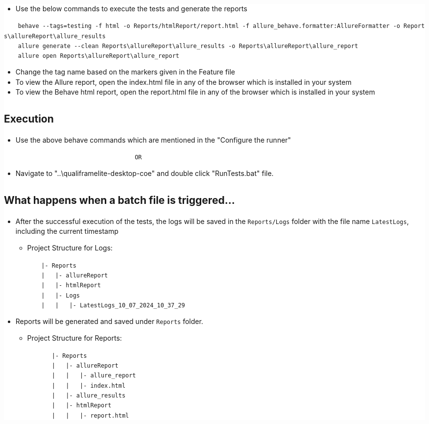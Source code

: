 * Use the below commands to execute the tests and generate the reports
``` 
    behave --tags=testing -f html -o Reports/htmlReport/report.html -f allure_behave.formatter:AllureFormatter -o Reports\allureReport\allure_results
    allure generate --clean Reports\allureReport\allure_results -o Reports\allureReport\allure_report
    allure open Reports\allureReport\allure_report
```
   
- Change the tag name based on the markers given in the Feature file
- To view the Allure report, open the index.html file in any of the browser which is installed in your system
- To view the Behave html report, open the report.html file in any of the browser which is installed in your system

## Execution

- Use the above behave commands which are mentioned in the "Configure the runner"

                                        OR

- Navigate to "..\qualiframelite-desktop-coe" and double click "RunTests.bat" file.

## What happens when a batch file is triggered...
 - After the successful execution of the tests, the logs will be saved in the `Reports/Logs` folder with the file name `LatestLogs`, including the current timestamp
    - Project Structure for Logs:

              |- Reports 
              |   |- allureReport
              |   |- htmlReport
              |   |- Logs
              |   |   |- LatestLogs_10_07_2024_10_37_29  

 - Reports will be generated and saved under `Reports` folder.
   - Project Structure for Reports:

                |- Reports
                |   |- allureReport
                |   |   |- allure_report  
                |   |   |- index.html
                |   |- allure_results  
                |   |- htmlReport
                |   |   |- report.html
